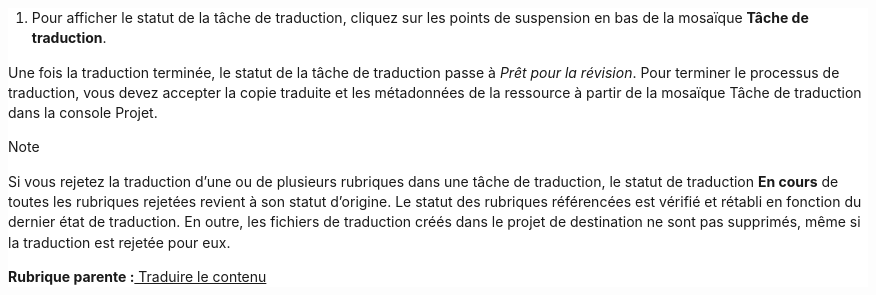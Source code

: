 1. Pour afficher le statut de la tâche de traduction, cliquez sur les points de suspension en bas de la mosaïque **Tâche de traduction**.


Une fois la traduction terminée, le statut de la tâche de traduction passe à *Prêt pour la révision*. Pour terminer le processus de traduction, vous devez accepter la copie traduite et les métadonnées de la ressource à partir de la mosaïque Tâche de traduction dans la console Projet.

>[!NOTE]
>
> Si vous rejetez la traduction d’une ou de plusieurs rubriques dans une tâche de traduction, le statut de traduction **En cours** de toutes les rubriques rejetées revient à son statut d’origine. Le statut des rubriques référencées est vérifié et rétabli en fonction du dernier état de traduction. En outre, les fichiers de traduction créés dans le projet de destination ne sont pas supprimés, même si la traduction est rejetée pour eux.

**Rubrique parente :**&#x200B;[ Traduire le contenu](translation.md)
